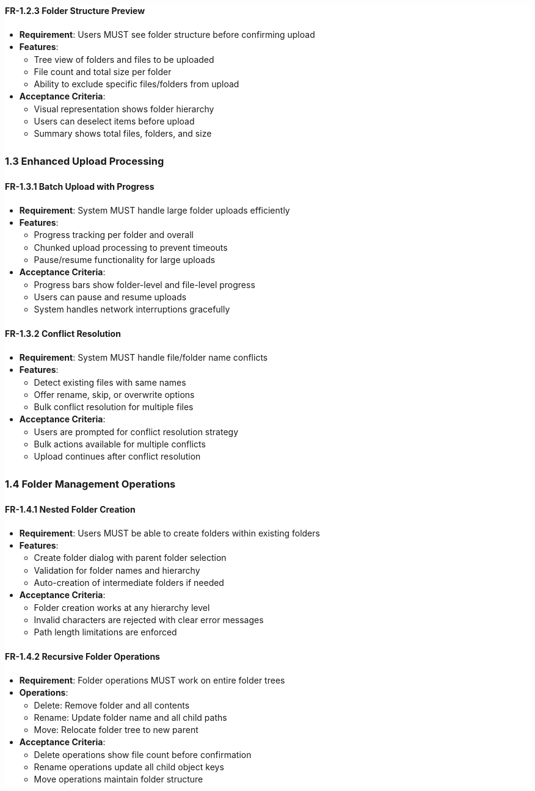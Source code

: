 #### FR-1.2.3 Folder Structure Preview
- **Requirement**: Users MUST see folder structure before confirming upload
- **Features**:
  - Tree view of folders and files to be uploaded
  - File count and total size per folder
  - Ability to exclude specific files/folders from upload
- **Acceptance Criteria**:
  - Visual representation shows folder hierarchy
  - Users can deselect items before upload
  - Summary shows total files, folders, and size

### 1.3 Enhanced Upload Processing

#### FR-1.3.1 Batch Upload with Progress
- **Requirement**: System MUST handle large folder uploads efficiently
- **Features**:
  - Progress tracking per folder and overall
  - Chunked upload processing to prevent timeouts
  - Pause/resume functionality for large uploads
- **Acceptance Criteria**:
  - Progress bars show folder-level and file-level progress
  - Users can pause and resume uploads
  - System handles network interruptions gracefully

#### FR-1.3.2 Conflict Resolution
- **Requirement**: System MUST handle file/folder name conflicts
- **Features**:
  - Detect existing files with same names
  - Offer rename, skip, or overwrite options
  - Bulk conflict resolution for multiple files
- **Acceptance Criteria**:
  - Users are prompted for conflict resolution strategy
  - Bulk actions available for multiple conflicts
  - Upload continues after conflict resolution

### 1.4 Folder Management Operations

#### FR-1.4.1 Nested Folder Creation
- **Requirement**: Users MUST be able to create folders within existing folders
- **Features**:
  - Create folder dialog with parent folder selection
  - Validation for folder names and hierarchy
  - Auto-creation of intermediate folders if needed
- **Acceptance Criteria**:
  - Folder creation works at any hierarchy level
  - Invalid characters are rejected with clear error messages
  - Path length limitations are enforced

#### FR-1.4.2 Recursive Folder Operations
- **Requirement**: Folder operations MUST work on entire folder trees
- **Operations**:
  - Delete: Remove folder and all contents
  - Rename: Update folder name and all child paths
  - Move: Relocate folder tree to new parent
- **Acceptance Criteria**:
  - Delete operations show file count before confirmation
  - Rename operations update all child object keys
  - Move operations maintain folder structure
